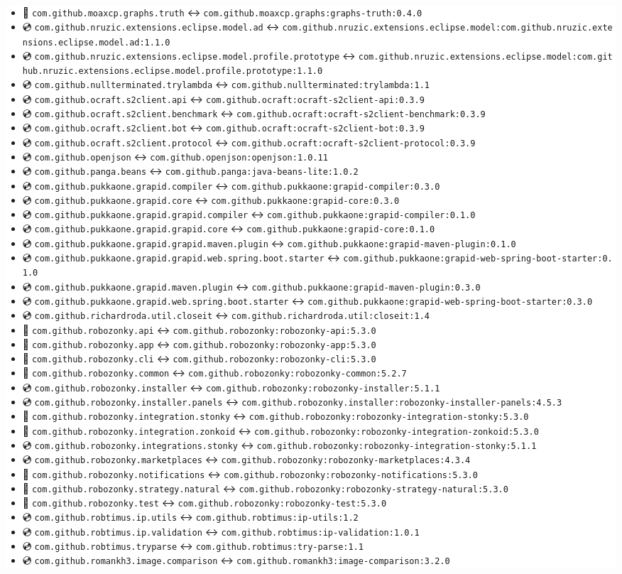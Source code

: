 - :dvd: `com.github.moaxcp.graphs.truth` :left_right_arrow: `com.github.moaxcp.graphs:graphs-truth:0.4.0`
- :cd: `com.github.nruzic.extensions.eclipse.model.ad` :left_right_arrow: `com.github.nruzic.extensions.eclipse.model:com.github.nruzic.extensions.eclipse.model.ad:1.1.0`
- :cd: `com.github.nruzic.extensions.eclipse.model.profile.prototype` :left_right_arrow: `com.github.nruzic.extensions.eclipse.model:com.github.nruzic.extensions.eclipse.model.profile.prototype:1.1.0`
- :cd: `com.github.nullterminated.trylambda` :left_right_arrow: `com.github.nullterminated:trylambda:1.1`
- :cd: `com.github.ocraft.s2client.api` :left_right_arrow: `com.github.ocraft:ocraft-s2client-api:0.3.9`
- :cd: `com.github.ocraft.s2client.benchmark` :left_right_arrow: `com.github.ocraft:ocraft-s2client-benchmark:0.3.9`
- :cd: `com.github.ocraft.s2client.bot` :left_right_arrow: `com.github.ocraft:ocraft-s2client-bot:0.3.9`
- :cd: `com.github.ocraft.s2client.protocol` :left_right_arrow: `com.github.ocraft:ocraft-s2client-protocol:0.3.9`
- :cd: `com.github.openjson` :left_right_arrow: `com.github.openjson:openjson:1.0.11`
- :cd: `com.github.panga.beans` :left_right_arrow: `com.github.panga:java-beans-lite:1.0.2`
- :cd: `com.github.pukkaone.grapid.compiler` :left_right_arrow: `com.github.pukkaone:grapid-compiler:0.3.0`
- :cd: `com.github.pukkaone.grapid.core` :left_right_arrow: `com.github.pukkaone:grapid-core:0.3.0`
- :cd: `com.github.pukkaone.grapid.grapid.compiler` :left_right_arrow: `com.github.pukkaone:grapid-compiler:0.1.0`
- :cd: `com.github.pukkaone.grapid.grapid.core` :left_right_arrow: `com.github.pukkaone:grapid-core:0.1.0`
- :cd: `com.github.pukkaone.grapid.grapid.maven.plugin` :left_right_arrow: `com.github.pukkaone:grapid-maven-plugin:0.1.0`
- :cd: `com.github.pukkaone.grapid.grapid.web.spring.boot.starter` :left_right_arrow: `com.github.pukkaone:grapid-web-spring-boot-starter:0.1.0`
- :cd: `com.github.pukkaone.grapid.maven.plugin` :left_right_arrow: `com.github.pukkaone:grapid-maven-plugin:0.3.0`
- :cd: `com.github.pukkaone.grapid.web.spring.boot.starter` :left_right_arrow: `com.github.pukkaone:grapid-web-spring-boot-starter:0.3.0`
- :cd: `com.github.richardroda.util.closeit` :left_right_arrow: `com.github.richardroda.util:closeit:1.4`
- :dvd: `com.github.robozonky.api` :left_right_arrow: `com.github.robozonky:robozonky-api:5.3.0`
- :dvd: `com.github.robozonky.app` :left_right_arrow: `com.github.robozonky:robozonky-app:5.3.0`
- :dvd: `com.github.robozonky.cli` :left_right_arrow: `com.github.robozonky:robozonky-cli:5.3.0`
- :dvd: `com.github.robozonky.common` :left_right_arrow: `com.github.robozonky:robozonky-common:5.2.7`
- :cd: `com.github.robozonky.installer` :left_right_arrow: `com.github.robozonky:robozonky-installer:5.1.1`
- :cd: `com.github.robozonky.installer.panels` :left_right_arrow: `com.github.robozonky.installer:robozonky-installer-panels:4.5.3`
- :dvd: `com.github.robozonky.integration.stonky` :left_right_arrow: `com.github.robozonky:robozonky-integration-stonky:5.3.0`
- :dvd: `com.github.robozonky.integration.zonkoid` :left_right_arrow: `com.github.robozonky:robozonky-integration-zonkoid:5.3.0`
- :cd: `com.github.robozonky.integrations.stonky` :left_right_arrow: `com.github.robozonky:robozonky-integration-stonky:5.1.1`
- :cd: `com.github.robozonky.marketplaces` :left_right_arrow: `com.github.robozonky:robozonky-marketplaces:4.3.4`
- :dvd: `com.github.robozonky.notifications` :left_right_arrow: `com.github.robozonky:robozonky-notifications:5.3.0`
- :dvd: `com.github.robozonky.strategy.natural` :left_right_arrow: `com.github.robozonky:robozonky-strategy-natural:5.3.0`
- :dvd: `com.github.robozonky.test` :left_right_arrow: `com.github.robozonky:robozonky-test:5.3.0`
- :cd: `com.github.robtimus.ip.utils` :left_right_arrow: `com.github.robtimus:ip-utils:1.2`
- :cd: `com.github.robtimus.ip.validation` :left_right_arrow: `com.github.robtimus:ip-validation:1.0.1`
- :cd: `com.github.robtimus.tryparse` :left_right_arrow: `com.github.robtimus:try-parse:1.1`
- :cd: `com.github.romankh3.image.comparison` :left_right_arrow: `com.github.romankh3:image-comparison:3.2.0`